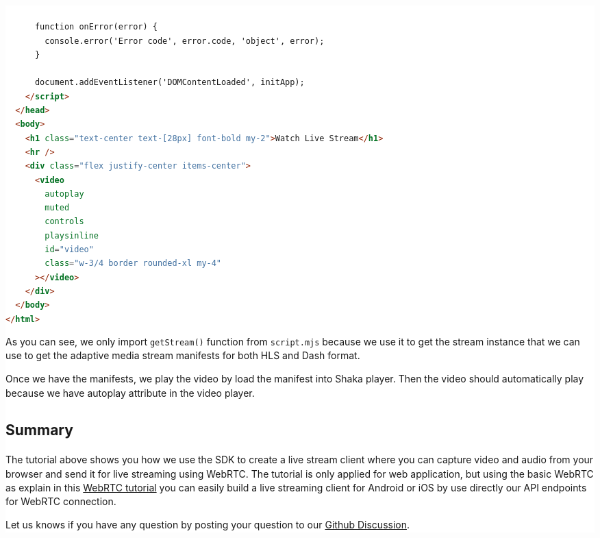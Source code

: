```html

      function onError(error) {
        console.error('Error code', error.code, 'object', error);
      }

      document.addEventListener('DOMContentLoaded', initApp);
    </script>
  </head>
  <body>
    <h1 class="text-center text-[28px] font-bold my-2">Watch Live Stream</h1>
    <hr />
    <div class="flex justify-center items-center">
      <video
        autoplay
        muted
        controls
        playsinline
        id="video"
        class="w-3/4 border rounded-xl my-4"
      ></video>
    </div>
  </body>
</html>
```

As you can see, we only import `getStream()` function from `script.mjs` because we use it to get the stream instance that we can use to get the adaptive media stream manifests for both HLS and Dash format.

Once we have the manifests, we play the video by load the manifest into Shaka player. Then the video should automatically play because we have autoplay attribute in the video player.


## Summary

The tutorial above shows you how we use the SDK to create a live stream client where you can capture video and audio from your browser and send it for live streaming using WebRTC. The tutorial is only applied for web application, but using the basic WebRTC as explain in this [WebRTC tutorial](/docs/tutorials/live-stream-api/tutorial-app-with-webrtc/) you can easily build a live streaming client for Android or iOS by use directly our API endpoints for WebRTC connection.

Let us knows if you have any question by posting your question to our [Github Discussion](https://github.com/orgs/inlivedev/discussions/categories/q-a).
